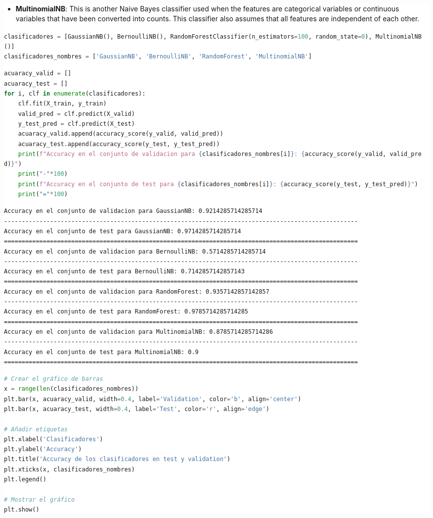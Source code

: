- **MultinomialNB**: This is another Naive Bayes classifier used when the features are categorical variables or continuous variables that have been converted into counts. This classifier also assumes that all features are independent of each other.



```python
clasificadores = [GaussianNB(), BernoulliNB(), RandomForestClassifier(n_estimators=100, random_state=0), MultinomialNB()]
clasificadores_nombres = ['GaussianNB', 'BernoulliNB', 'RandomForest', 'MultinomialNB']
```


```python
acuaracy_valid = []
acuaracy_test = []
for i, clf in enumerate(clasificadores):
    clf.fit(X_train, y_train)
    valid_pred = clf.predict(X_valid)
    y_test_pred = clf.predict(X_test)
    acuaracy_valid.append(accuracy_score(y_valid, valid_pred))
    acuaracy_test.append(accuracy_score(y_test, y_test_pred))
    print(f"Accuracy en el conjunto de validacion para {clasificadores_nombres[i]}: {accuracy_score(y_valid, valid_pred)}")
    print("-"*100)
    print(f"Accuracy en el conjunto de test para {clasificadores_nombres[i]}: {accuracy_score(y_test, y_test_pred)}")
    print("="*100)
```

    Accuracy en el conjunto de validacion para GaussianNB: 0.9214285714285714
    ----------------------------------------------------------------------------------------------------
    Accuracy en el conjunto de test para GaussianNB: 0.9714285714285714
    ====================================================================================================
    Accuracy en el conjunto de validacion para BernoulliNB: 0.5714285714285714
    ----------------------------------------------------------------------------------------------------
    Accuracy en el conjunto de test para BernoulliNB: 0.7142857142857143
    ====================================================================================================
    Accuracy en el conjunto de validacion para RandomForest: 0.9357142857142857
    ----------------------------------------------------------------------------------------------------
    Accuracy en el conjunto de test para RandomForest: 0.9785714285714285
    ====================================================================================================
    Accuracy en el conjunto de validacion para MultinomialNB: 0.8785714285714286
    ----------------------------------------------------------------------------------------------------
    Accuracy en el conjunto de test para MultinomialNB: 0.9
    ====================================================================================================



```python
# Crear el gráfico de barras
x = range(len(clasificadores_nombres))
plt.bar(x, acuaracy_valid, width=0.4, label='Validation', color='b', align='center')
plt.bar(x, acuaracy_test, width=0.4, label='Test', color='r', align='edge')

# Añadir etiquetas
plt.xlabel('Clasificadores')
plt.ylabel('Accuracy')
plt.title('Accuracy de los clasificadores en test y validation')
plt.xticks(x, clasificadores_nombres)
plt.legend()

# Mostrar el gráfico
plt.show()
```